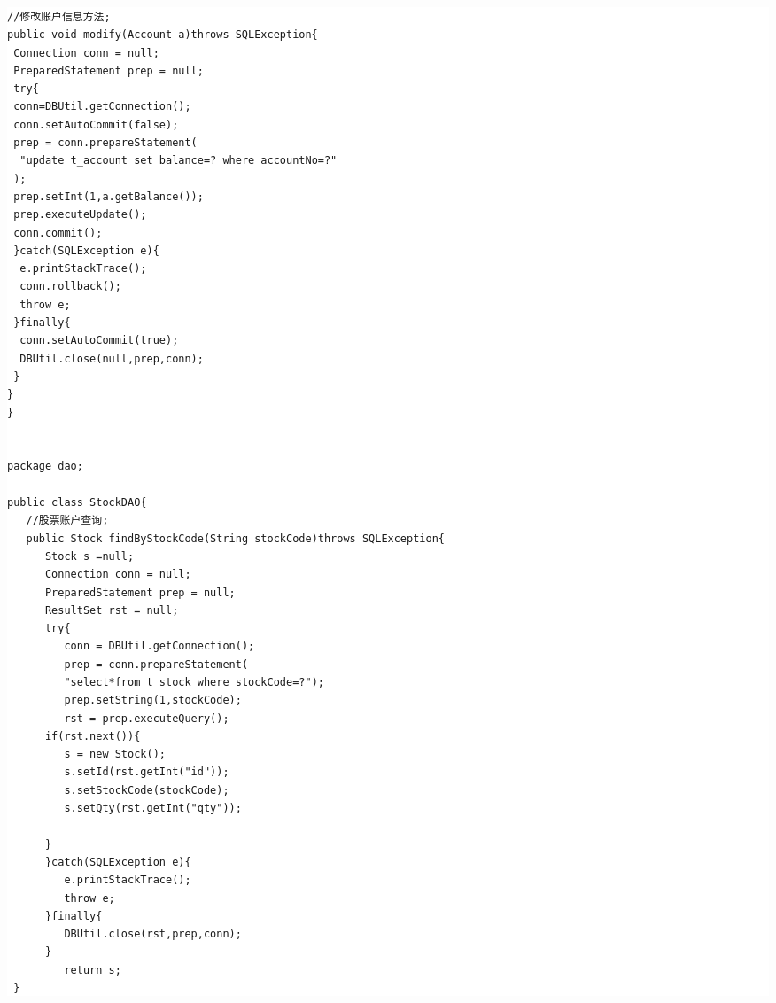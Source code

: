     //修改账户信息方法;
    public void modify(Account a)throws SQLException{
     Connection conn = null;
     PreparedStatement prep = null;
     try{
     conn=DBUtil.getConnection();
     conn.setAutoCommit(false);
     prep = conn.prepareStatement(
      "update t_account set balance=? where accountNo=?"
     );
     prep.setInt(1,a.getBalance());
     prep.executeUpdate();
     conn.commit();
     }catch(SQLException e){
      e.printStackTrace();
      conn.rollback();
      throw e;
     }finally{
      conn.setAutoCommit(true);
      DBUtil.close(null,prep,conn);
     }
    }
    }
    
    
    package dao;
    
    public class StockDAO{
       //股票账户查询;
       public Stock findByStockCode(String stockCode)throws SQLException{
          Stock s =null;
          Connection conn = null;
          PreparedStatement prep = null;
          ResultSet rst = null;
          try{
             conn = DBUtil.getConnection();
             prep = conn.prepareStatement(
             "select*from t_stock where stockCode=?");
             prep.setString(1,stockCode);
             rst = prep.executeQuery();
          if(rst.next()){
             s = new Stock();
             s.setId(rst.getInt("id"));
             s.setStockCode(stockCode);
             s.setQty(rst.getInt("qty"));
             
          }
          }catch(SQLException e){
             e.printStackTrace();
             throw e;
          }finally{
             DBUtil.close(rst,prep,conn);
          }
             return s;
     }
       